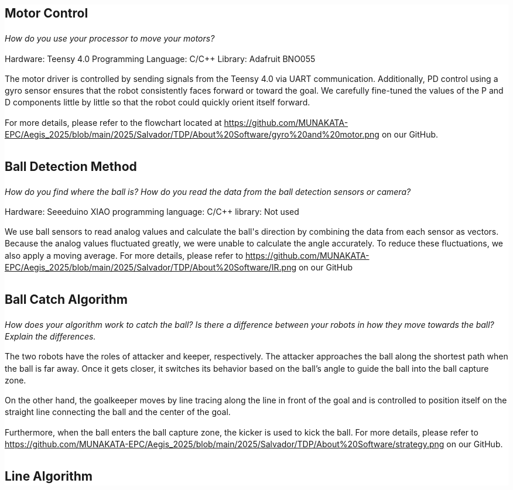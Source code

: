 ## Motor Control

*How do you use your processor to move your motors?*

Hardware: Teensy 4.0
Programming Language: C/C++
Library: Adafruit BNO055

The motor driver is controlled by sending signals from the Teensy 4.0 via UART communication. Additionally, PD control using a gyro sensor ensures that the robot consistently faces forward or toward the goal. We carefully fine-tuned the values of the P and D components little by little so that the robot could quickly orient itself forward.

For more details, please refer to the flowchart located at 
https://github.com/MUNAKATA-EPC/Aegis_2025/blob/main/2025/Salvador/TDP/About%20Software/gyro%20and%20motor.png on our GitHub.

## Ball Detection Method

*How do you find where the ball is? How do you read the data from the ball detection sensors or camera?*

Hardware: Seeeduino XIAO
programming language: C/C++
library: Not used

We use ball sensors to read analog values and calculate the ball's direction by combining the data from each sensor as vectors. Because the analog values fluctuated greatly, we were unable to calculate the angle accurately. To reduce these fluctuations, we also apply a moving average.
For more details, please refer to 
https://github.com/MUNAKATA-EPC/Aegis_2025/blob/main/2025/Salvador/TDP/About%20Software/IR.png on our GitHub

## Ball Catch Algorithm

*How does your algorithm work to catch the ball? Is there a difference between your robots in how they move towards the ball? Explain the differences.*

The two robots have the roles of attacker and keeper, respectively.
The attacker approaches the ball along the shortest path when the ball is far away. Once it gets closer, it switches its behavior based on the ball’s angle to guide the ball into the ball capture zone. 

On the other hand, the goalkeeper moves by line tracing along the line in front of the goal and is controlled to position itself on the straight line connecting the ball and the center of the goal.

Furthermore, when the ball enters the ball capture zone, the kicker is used to kick the ball. For more details, please refer to
https://github.com/MUNAKATA-EPC/Aegis_2025/blob/main/2025/Salvador/TDP/About%20Software/strategy.png on our GitHub.

## Line Algorithm
